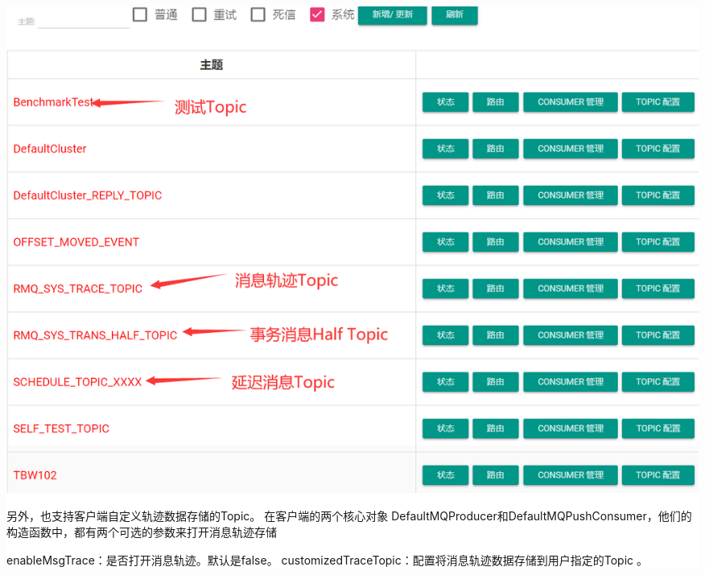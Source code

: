 ![img_6.png](assets/RocketMQ/img_6.png)

另外，也支持客户端自定义轨迹数据存储的Topic。
在客户端的两个核心对象 DefaultMQProducer和DefaultMQPushConsumer，他们的构造函数中，都有两个可选的参数来打开消息轨迹存储

enableMsgTrace：是否打开消息轨迹。默认是false。
customizedTraceTopic：配置将消息轨迹数据存储到用户指定的Topic 。

